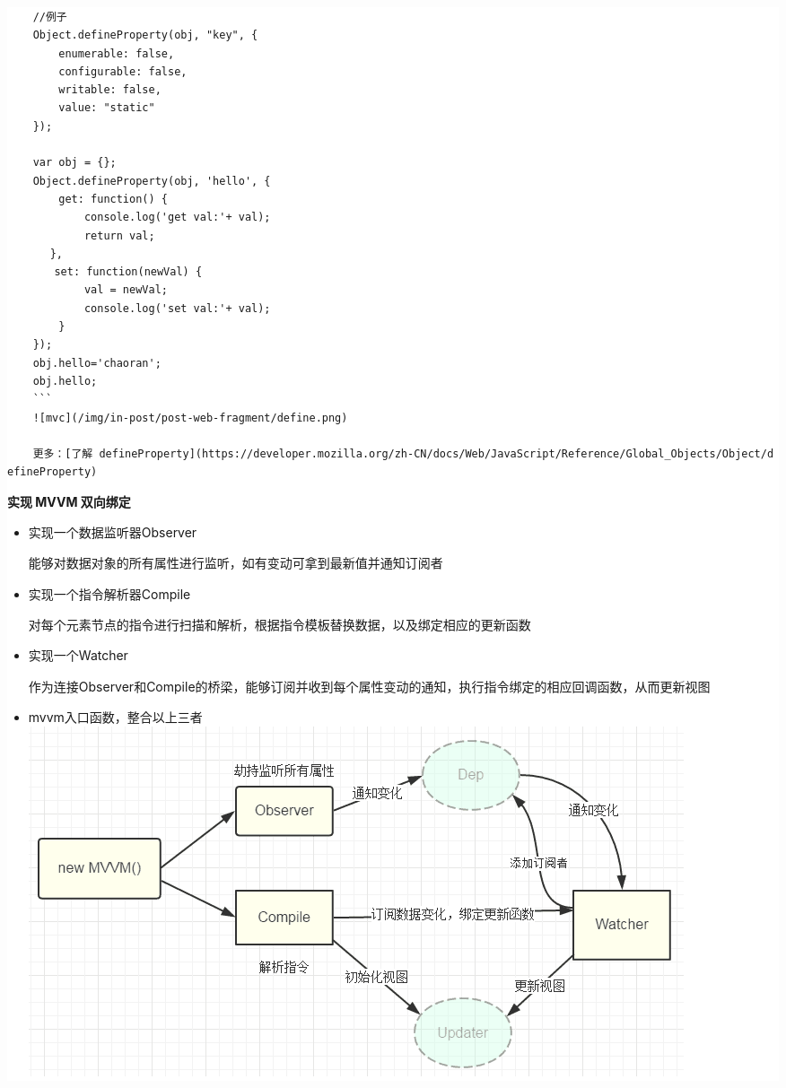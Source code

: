         //例子
        Object.defineProperty(obj, "key", {
            enumerable: false,
            configurable: false,
            writable: false,
            value: "static"
        });

        var obj = {};
        Object.defineProperty(obj, 'hello', {
            get: function() {
                console.log('get val:'+ val);
                return val;
        　 },
        　　set: function(newVal) {
                val = newVal;
                console.log('set val:'+ val);
            }
        });
        obj.hello='chaoran';
        obj.hello;
        ```
        ![mvc](/img/in-post/post-web-fragment/define.png)
        
        更多：[了解 defineProperty](https://developer.mozilla.org/zh-CN/docs/Web/JavaScript/Reference/Global_Objects/Object/defineProperty)

**实现 MVVM 双向绑定**
* 实现一个数据监听器Observer

    能够对数据对象的所有属性进行监听，如有变动可拿到最新值并通知订阅者
* 实现一个指令解析器Compile

    对每个元素节点的指令进行扫描和解析，根据指令模板替换数据，以及绑定相应的更新函数
* 实现一个Watcher

    作为连接Observer和Compile的桥梁，能够订阅并收到每个属性变动的通知，执行指令绑定的相应回调函数，从而更新视图
* mvvm入口函数，整合以上三者
![mvvm](/img/in-post/post-web-fragment/mvvm-back.png)
